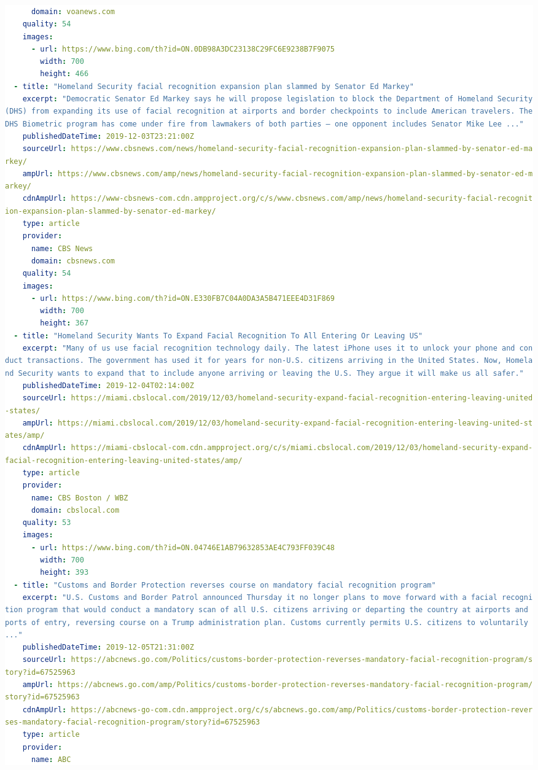 ```yaml
      domain: voanews.com
    quality: 54
    images:
      - url: https://www.bing.com/th?id=ON.0DB98A3DC23138C29FC6E9238B7F9075
        width: 700
        height: 466
  - title: "Homeland Security facial recognition expansion plan slammed by Senator Ed Markey"
    excerpt: "Democratic Senator Ed Markey says he will propose legislation to block the Department of Homeland Security (DHS) from expanding its use of facial recognition at airports and border checkpoints to include American travelers. The DHS Biometric program has come under fire from lawmakers of both parties — one opponent includes Senator Mike Lee ..."
    publishedDateTime: 2019-12-03T23:21:00Z
    sourceUrl: https://www.cbsnews.com/news/homeland-security-facial-recognition-expansion-plan-slammed-by-senator-ed-markey/
    ampUrl: https://www.cbsnews.com/amp/news/homeland-security-facial-recognition-expansion-plan-slammed-by-senator-ed-markey/
    cdnAmpUrl: https://www-cbsnews-com.cdn.ampproject.org/c/s/www.cbsnews.com/amp/news/homeland-security-facial-recognition-expansion-plan-slammed-by-senator-ed-markey/
    type: article
    provider:
      name: CBS News
      domain: cbsnews.com
    quality: 54
    images:
      - url: https://www.bing.com/th?id=ON.E330FB7C04A0DA3A5B471EEE4D31F869
        width: 700
        height: 367
  - title: "Homeland Security Wants To Expand Facial Recognition To All Entering Or Leaving US"
    excerpt: "Many of us use facial recognition technology daily. The latest iPhone uses it to unlock your phone and conduct transactions. The government has used it for years for non-U.S. citizens arriving in the United States. Now, Homeland Security wants to expand that to include anyone arriving or leaving the U.S. They argue it will make us all safer."
    publishedDateTime: 2019-12-04T02:14:00Z
    sourceUrl: https://miami.cbslocal.com/2019/12/03/homeland-security-expand-facial-recognition-entering-leaving-united-states/
    ampUrl: https://miami.cbslocal.com/2019/12/03/homeland-security-expand-facial-recognition-entering-leaving-united-states/amp/
    cdnAmpUrl: https://miami-cbslocal-com.cdn.ampproject.org/c/s/miami.cbslocal.com/2019/12/03/homeland-security-expand-facial-recognition-entering-leaving-united-states/amp/
    type: article
    provider:
      name: CBS Boston / WBZ
      domain: cbslocal.com
    quality: 53
    images:
      - url: https://www.bing.com/th?id=ON.04746E1AB79632853AE4C793FF039C48
        width: 700
        height: 393
  - title: "Customs and Border Protection reverses course on mandatory facial recognition program"
    excerpt: "U.S. Customs and Border Patrol announced Thursday it no longer plans to move forward with a facial recognition program that would conduct a mandatory scan of all U.S. citizens arriving or departing the country at airports and ports of entry, reversing course on a Trump administration plan. Customs currently permits U.S. citizens to voluntarily ..."
    publishedDateTime: 2019-12-05T21:31:00Z
    sourceUrl: https://abcnews.go.com/Politics/customs-border-protection-reverses-mandatory-facial-recognition-program/story?id=67525963
    ampUrl: https://abcnews.go.com/amp/Politics/customs-border-protection-reverses-mandatory-facial-recognition-program/story?id=67525963
    cdnAmpUrl: https://abcnews-go-com.cdn.ampproject.org/c/s/abcnews.go.com/amp/Politics/customs-border-protection-reverses-mandatory-facial-recognition-program/story?id=67525963
    type: article
    provider:
      name: ABC
```